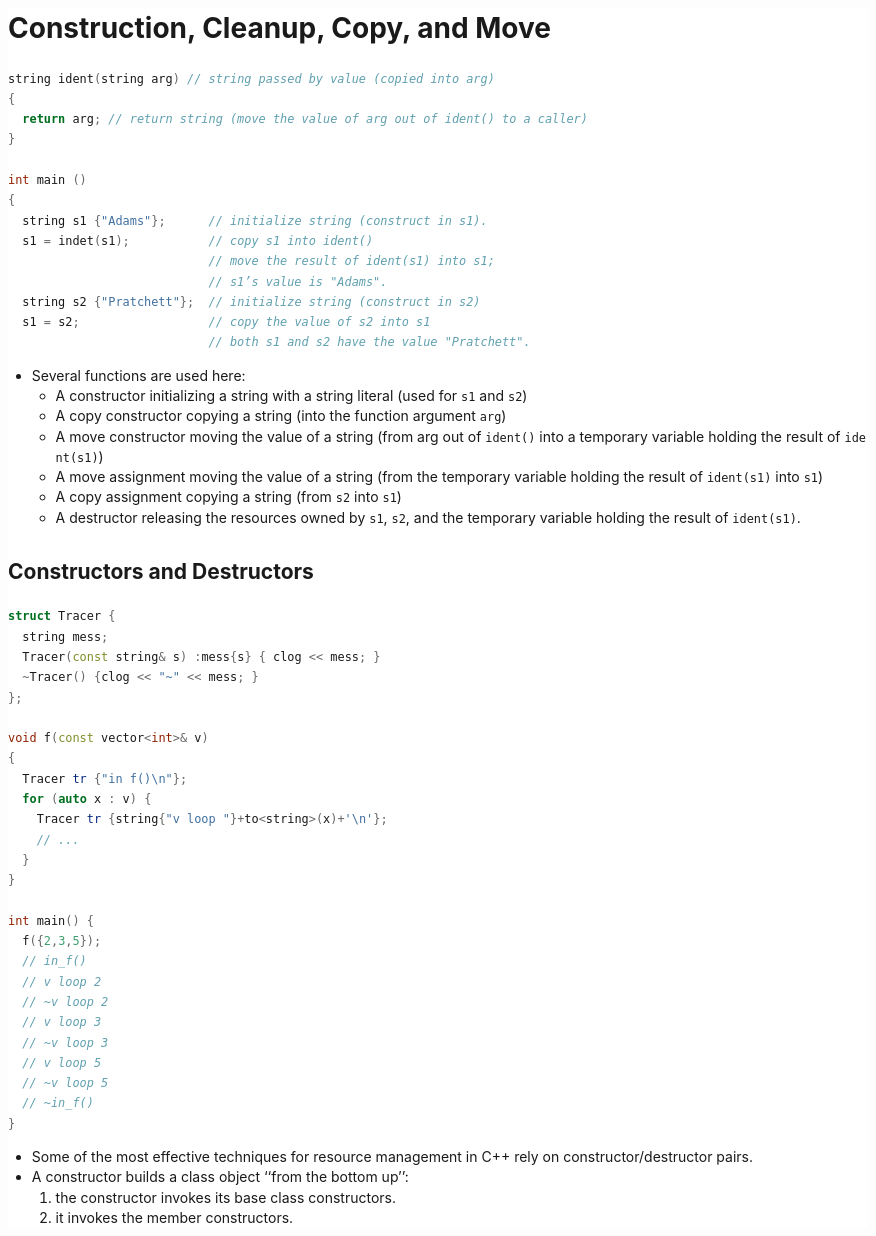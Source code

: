 # Construction, Cleanup, Copy, and Move

```c++
string ident(string arg) // string passed by value (copied into arg)
{
  return arg; // return string (move the value of arg out of ident() to a caller)
}

int main ()
{
  string s1 {"Adams"};      // initialize string (construct in s1).
  s1 = indet(s1);           // copy s1 into ident() 
                            // move the result of ident(s1) into s1;
                            // s1’s value is "Adams".
  string s2 {"Pratchett"};  // initialize string (construct in s2)
  s1 = s2;                  // copy the value of s2 into s1
                            // both s1 and s2 have the value "Pratchett".
```
- Several functions are used here:
  - A constructor initializing a string with a string literal (used for `s1` and `s2`)
  - A copy constructor copying a string (into the function argument `arg`)
  - A move constructor moving the value of a string (from arg out of `ident()` into a temporary variable holding the result of `ident(s1)`)
  - A move assignment moving the value of a string (from the temporary variable holding the result of `ident(s1)` into `s1`)
  - A copy assignment copying a string (from `s2` into `s1`)
  - A destructor releasing the resources owned by `s1`, `s2`, and the temporary variable holding the result of `ident(s1)`.

## Constructors and Destructors
```c++
struct Tracer {
  string mess;
  Tracer(const string& s) :mess{s} { clog << mess; }
  ~Tracer() {clog << "~" << mess; }
};

void f(const vector<int>& v)
{
  Tracer tr {"in f()\n"};
  for (auto x : v) {
    Tracer tr {string{"v loop "}+to<string>(x)+'\n'};
    // ...
  }
}

int main() {
  f({2,3,5});
  // in_f()
  // v loop 2
  // ~v loop 2
  // v loop 3
  // ~v loop 3
  // v loop 5
  // ~v loop 5
  // ~in_f()
}
```
- Some of the most effective techniques for resource management in C++ rely on constructor/destructor pairs.
- A constructor builds a class object ‘‘from the bottom up’’:
  1. the constructor invokes its base class constructors.
  2. it invokes the member constructors.